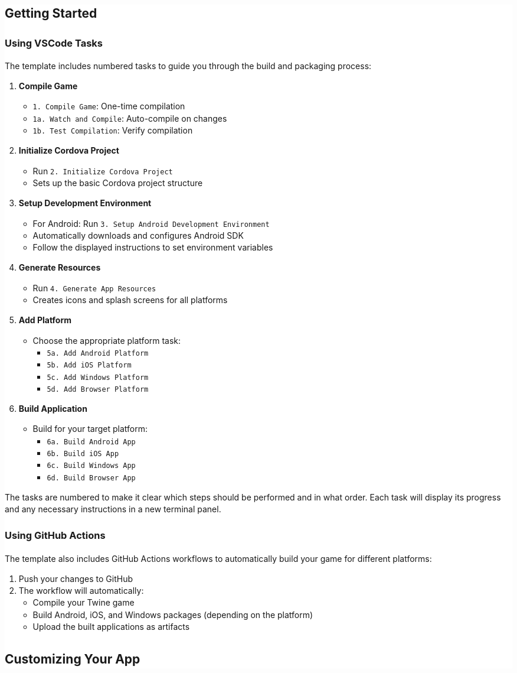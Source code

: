 ## Getting Started

### Using VSCode Tasks

The template includes numbered tasks to guide you through the build and packaging process:

1. **Compile Game**
   - `1. Compile Game`: One-time compilation
   - `1a. Watch and Compile`: Auto-compile on changes
   - `1b. Test Compilation`: Verify compilation

2. **Initialize Cordova Project**
   - Run `2. Initialize Cordova Project`
   - Sets up the basic Cordova project structure

3. **Setup Development Environment**
   - For Android: Run `3. Setup Android Development Environment`
   - Automatically downloads and configures Android SDK
   - Follow the displayed instructions to set environment variables

4. **Generate Resources**
   - Run `4. Generate App Resources`
   - Creates icons and splash screens for all platforms

5. **Add Platform**
   - Choose the appropriate platform task:
     - `5a. Add Android Platform`
     - `5b. Add iOS Platform`
     - `5c. Add Windows Platform`
     - `5d. Add Browser Platform`

6. **Build Application**
   - Build for your target platform:
     - `6a. Build Android App`
     - `6b. Build iOS App`
     - `6c. Build Windows App`
     - `6d. Build Browser App`

The tasks are numbered to make it clear which steps should be performed and in what order. Each task will display its progress and any necessary instructions in a new terminal panel.

### Using GitHub Actions

The template also includes GitHub Actions workflows to automatically build your game for different platforms:

1. Push your changes to GitHub
2. The workflow will automatically:
   - Compile your Twine game
   - Build Android, iOS, and Windows packages (depending on the platform)
   - Upload the built applications as artifacts

## Customizing Your App
